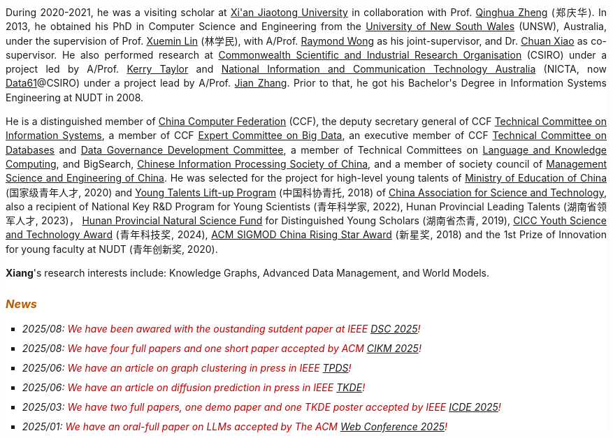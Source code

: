  <p style="text-align:justify; text-justify:inter-ideograph">
    During 2020-2021, he was a visiting scholar at <a href="http://www.xjtu.edu.cn/" target="_blank">Xi'an Jiaotong University</a> in collaboration with Prof. <a href="http://gr.xjtu.edu.cn/web/qhzheng" target ="_blank">Qinghua Zheng</a> (郑庆华). In 2013, he obtained his PhD in Computer Science and Engineering from the <a href="http://www.unsw.edu.au/" target="_blank">University of New South Wales</a> (UNSW), Australia, under the supervision of Prof. <a href="http://www.cse.unsw.edu.au/~lxue" target ="_blank">Xuemin Lin</a> (林学民), with A/Prof. <a href="http://www.cse.unsw.edu.au/~wong" target="_blank">Raymond Wong</a> as his joint-supervisor, and Dr. <a href="https://sites.google.com/site/chuanxiao1983/" target ="_blank">Chuan Xiao</a> as co-supervisor. He also performed research at <a href="http://www.csiro.au/" target="_blank">Commonwealth Scientific and Industrial Research Organisation</a> (CSIRO) under a project led by A/Prof. <a href="https://cs.anu.edu.au/people/kerry-taylor" target="_blank">Kerry Taylor</a> and <a href="http://www.nicta.com.au/" target="_blank">National Information and Communication Technology Australia</a> (NICTA, now <a href="https://www.data61.csiro.au/" target="_blank">Data61</a>@CSIRO) under a project lead by A/Prof. <a href="https://www.uts.edu.au/staff/jian.zhang" target="_blank">Jian Zhang</a>. Prior to that, he got his Bachelor's Degree in Information Systems Engineering at NUDT in 2008.</p>
  
  <p style="text-align:justify; text-justify:inter-ideograph">
  He is a distinguished member of <a href="http://www.ccf.org.cn/sites/ccf/" target="_blank">China Computer Federation</a> (CCF), the deputy secretary general of CCF <a href="https://www.ccf.org.cn/Chapters/TC/TC_Listing/TCIS_/" target="_blank">Technical Committee on Information Systems</a>, a member of CCF <a href="http://www.ccf.org.cn/sites/ccf/dsfzw.jsp" target="_blank">Expert Committee on Big Data</a>, an executive member of CCF <a href="http://tcdb.ccf.org.cn/" target="_blank">Technical Committee on Databases</a> and <a href="https://www.ccf.org.cn/sjzlfzwyh/" target="_blank">Data Governance Development Committee</a>, a member of Technical Committees on <a href="http://www.cipsc.org.cn/sigkg/" target = "_blank">Language and Knowledge Computing</a>, and BigSearch, <a href="http://www.cipsc.org.cn/index.php" target = "_blank">Chinese Information Processing Society of China</a>, and a member of society council of <a href="http://www.glkxygc.cn/" target="_blank">Management Science and Engineering of China</a>. He was selected for the project for high-level young talents of <a href="http://www.moe.gov.cn/" target="_blank">Ministry of Education of China</a> (国家级青年人才, 2020) and <a href = "http://www.cast.org.cn/art/2018/9/30/art_19_35872.html" target = "_blank">Young Talents Lift-up Program</a> (中国科协青托, 2018) of <a href = "http://www.cast.org.cn/" target = "_blank">China Association for Science and Technology</a>, also a recipient of National Key R&D Program for Young Scientists (青年科学家, 2022), Hunan Provincial Leading Talents (湖南省领军人才, 2023)， <a href = "http://kjt.hunan.gov.cn/zxgz/zkjj/" target = "_blank">Hunan Provincial Natural Science Fund</a> for Distinguished Young Scholars (湖南省杰青, 2019), <a href="https://www.c2.org.cn/h-nd-1110.html" target="_blank">CICC Youth Science and Technology Award</a> (青年科技奖, 2024), <a href ="https://china.acm.org/awards.html" target="_blank">ACM SIGMOD China Rising Star Award</a> (新星奖, 2018) and the 1st Prize of Innovation for young faculty at NUDT (青年创新奖, 2020).</p>
  
  <b>Xiang</b>'s research interests include: Knowledge Graphs, Advanced Data Management, and World Models.
</div>

<div style="width:860px;margin:0px auto">
  <h3 style="color:#b45f06"><b><i>News</i></b></h3>
  <ul style="list-style-type:square; line-height:1">
    <li><p> <i>2025/08: <font color="color:#cc0000">We have been awared with the oustanding sutdent paper at IEEE <a href = "https://dsc.pcl.ac.cn/2025/" target = "_blank">DSC 2025</a>!</font></i></p></li>
    <li><p> <i>2025/08: <font color="color:#cc0000">We have four full papers and one short paper accepted by ACM <a href = "https://cikm2025.org/" target = "_blank">CIKM 2025</a>!</font></i></p></li>
    <li><p> <i>2025/06: <font color="color:#cc0000">We have an article on graph clustering in press in IEEE <a href = "https://www.computer.org/csdl/journal/td" target = "_blank">TPDS</a>!</font></i></p> </li>
    <li><p> <i>2025/06: <font color="color:#cc0000">We have an article on diffusion prediction in press in IEEE <a href = "https://ieeexplore.ieee.org/xpl/RecentIssue.jsp?punumber=69" target = "_blank">TKDE</a>!</font></i></p> </li>
    <li><p> <i>2025/03: <font color="color:#cc0000">We have two full papers, one demo paper and one TKDE poster accepted by IEEE <a href = "https://ieee-icde.org/2025" target = "_blank">ICDE 2025</a>!</font></i></p> </li>
    <li><p> <i>2025/01: <font color="color:#cc0000">We have an oral-full paper on LLMs accepted by The ACM <a href = "https://www2025.thewebconf.org/" target = "_blank">Web Conference 2025</a>!</font></i></p> </li>